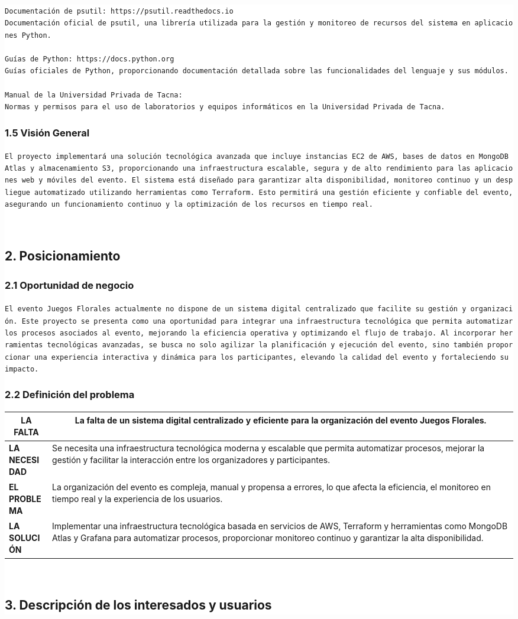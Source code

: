     Documentación de psutil: https://psutil.readthedocs.io
    Documentación oficial de psutil, una librería utilizada para la gestión y monitoreo de recursos del sistema en aplicaciones Python.

    Guías de Python: https://docs.python.org
    Guías oficiales de Python, proporcionando documentación detallada sobre las funcionalidades del lenguaje y sus módulos.

    Manual de la Universidad Privada de Tacna:
    Normas y permisos para el uso de laboratorios y equipos informáticos en la Universidad Privada de Tacna.

### 1.5 Visión General <span id="vision-general" class="anchor"></span>

    El proyecto implementará una solución tecnológica avanzada que incluye instancias EC2 de AWS, bases de datos en MongoDB Atlas y almacenamiento S3, proporcionando una infraestructura escalable, segura y de alto rendimiento para las aplicaciones web y móviles del evento. El sistema está diseñado para garantizar alta disponibilidad, monitoreo continuo y un despliegue automatizado utilizando herramientas como Terraform. Esto permitirá una gestión eficiente y confiable del evento, asegurando un funcionamiento continuo y la optimización de los recursos en tiempo real.

<div style="page-break-after: always; visibility: hidden">\pagebreak</div>

## 2. Posicionamiento <span id="posicionamiento" class="anchor"></span>

### 2.1 Oportunidad de negocio <span id="oportunidad-de-negocio" class="anchor"></span>

    El evento Juegos Florales actualmente no dispone de un sistema digital centralizado que facilite su gestión y organización. Este proyecto se presenta como una oportunidad para integrar una infraestructura tecnológica que permita automatizar los procesos asociados al evento, mejorando la eficiencia operativa y optimizando el flujo de trabajo. Al incorporar herramientas tecnológicas avanzadas, se busca no solo agilizar la planificación y ejecución del evento, sino también proporcionar una experiencia interactiva y dinámica para los participantes, elevando la calidad del evento y fortaleciendo su impacto.

### 2.2 Definición del problema <span id="definicion-del-problema" class="anchor"></span>

| **LA FALTA** | La falta de un sistema digital centralizado y eficiente para la organización del evento Juegos Florales. |
|--------------|----------------------------------------------------------------------------------------------------------------------------------------------------------------------------------------------------------------------|
| **LA NECESIDAD** |Se necesita una infraestructura tecnológica moderna y escalable que permita automatizar procesos, mejorar la gestión y facilitar la interacción entre los organizadores y participantes.|
| **EL PROBLEMA** | La organización del evento es compleja, manual y propensa a errores, lo que afecta la eficiencia, el monitoreo en tiempo real y la experiencia de los usuarios. |
| **LA SOLUCIÓN** | Implementar una infraestructura tecnológica basada en servicios de AWS, Terraform y herramientas como MongoDB Atlas y Grafana para automatizar procesos, proporcionar monitoreo continuo y garantizar la alta disponibilidad. |

<div style="page-break-after: always; visibility: hidden">\pagebreak</div>

## 3. Descripción de los interesados y usuarios <span id="descripcion-de-interesados" class="anchor"></span>
